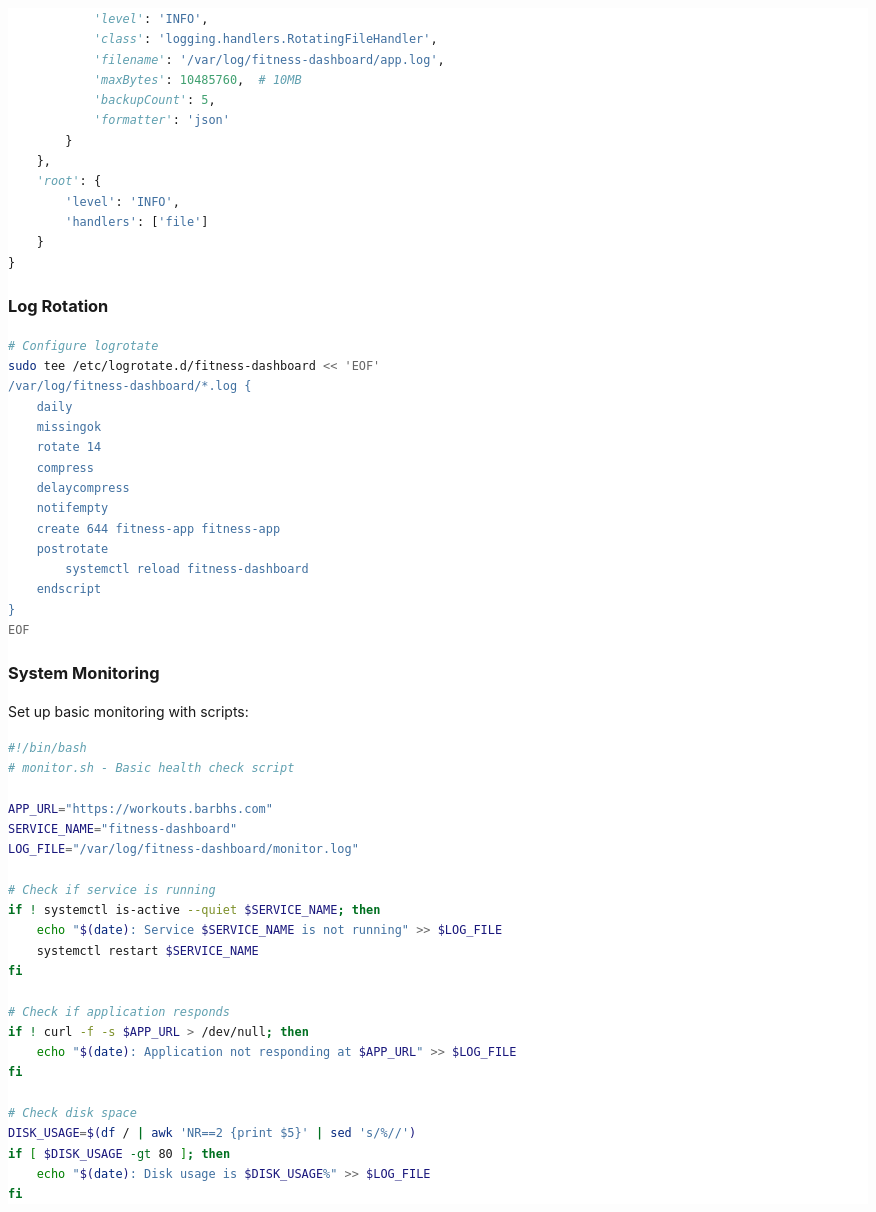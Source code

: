 ```python
            'level': 'INFO',
            'class': 'logging.handlers.RotatingFileHandler',
            'filename': '/var/log/fitness-dashboard/app.log',
            'maxBytes': 10485760,  # 10MB
            'backupCount': 5,
            'formatter': 'json'
        }
    },
    'root': {
        'level': 'INFO',
        'handlers': ['file']
    }
}
```

### Log Rotation

```bash
# Configure logrotate
sudo tee /etc/logrotate.d/fitness-dashboard << 'EOF'
/var/log/fitness-dashboard/*.log {
    daily
    missingok
    rotate 14
    compress
    delaycompress
    notifempty
    create 644 fitness-app fitness-app
    postrotate
        systemctl reload fitness-dashboard
    endscript
}
EOF
```

### System Monitoring

Set up basic monitoring with scripts:

```bash
#!/bin/bash
# monitor.sh - Basic health check script

APP_URL="https://workouts.barbhs.com"
SERVICE_NAME="fitness-dashboard"
LOG_FILE="/var/log/fitness-dashboard/monitor.log"

# Check if service is running
if ! systemctl is-active --quiet $SERVICE_NAME; then
    echo "$(date): Service $SERVICE_NAME is not running" >> $LOG_FILE
    systemctl restart $SERVICE_NAME
fi

# Check if application responds
if ! curl -f -s $APP_URL > /dev/null; then
    echo "$(date): Application not responding at $APP_URL" >> $LOG_FILE
fi

# Check disk space
DISK_USAGE=$(df / | awk 'NR==2 {print $5}' | sed 's/%//')
if [ $DISK_USAGE -gt 80 ]; then
    echo "$(date): Disk usage is $DISK_USAGE%" >> $LOG_FILE
fi
```
